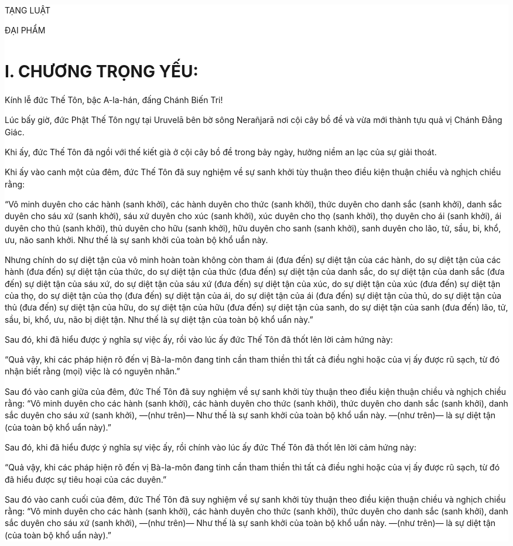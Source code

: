 

TẠNG LUẬT

ĐẠI PHẨM

# I. CHƯƠNG TRỌNG YẾU:

Kính lễ đức Thế Tôn, bậc A-la-hán, đấng Chánh Biến Tri!

Lúc bấy giờ, đức Phật Thế Tôn ngự tại Uruvelā bên bờ sông Nerañjarā nơi cội cây bồ đề và vừa mới thành tựu quả vị Chánh Đẳng Giác.

Khi ấy, đức Thế Tôn đã ngồi với thế kiết già ở cội cây bồ đề trong bảy ngày, hưởng niềm an lạc của sự giải thoát.

Khi ấy vào canh một của đêm, đức Thế Tôn đã suy nghiệm về sự sanh khởi tùy thuận theo điều kiện thuận chiều và nghịch chiều rằng:

“Vô minh duyên cho các hành (sanh khởi), các hành duyên cho thức (sanh khởi), thức duyên cho danh sắc (sanh khởi), danh sắc duyên cho sáu xứ (sanh khởi), sáu xứ duyên cho xúc (sanh khởi), xúc duyên cho thọ (sanh khởi), thọ duyên cho ái (sanh khởi), ái duyên cho thủ (sanh khởi), thủ duyên cho hữu (sanh khởi), hữu duyên cho sanh (sanh khởi), sanh duyên cho lão, tử, sầu, bi, khổ, ưu, não sanh khởi. Như thế là sự sanh khởi của toàn bộ khổ uẩn này.

Nhưng chính do sự diệt tận của vô minh hoàn toàn không còn tham ái (đưa đến) sự diệt tận của các hành, do sự diệt tận của các hành (đưa đến) sự diệt tận của thức, do sự diệt tận của thức (đưa đến) sự diệt tận của danh sắc, do sự diệt tận của danh sắc (đưa đến) sự diệt tận của sáu xứ, do sự diệt tận của sáu xứ (đưa đến) sự diệt tận của xúc, do sự diệt tận của xúc (đưa đến) sự diệt tận của thọ, do sự diệt tận của thọ (đưa đến) sự diệt tận của ái, do sự diệt tận của ái (đưa đến) sự diệt tận của thủ, do sự diệt tận của thủ (đưa đến) sự diệt tận của hữu, do sự diệt tận của hữu (đưa đến) sự diệt tận của sanh, do sự diệt tận của sanh (đưa đến) lão, tử, sầu, bi, khổ, ưu, não bị diệt tận. Như thế là sự diệt tận của toàn bộ khổ uẩn này.”

Sau đó, khi đã hiểu được ý nghĩa sự việc ấy, rồi vào lúc ấy đức Thế Tôn đã thốt lên lời cảm hứng này:

“Quả vậy, khi các pháp hiện rõ đến vị Bà-la-môn đang tinh cần tham thiền thì tất cả điều nghi hoặc của vị ấy được rũ sạch, từ đó nhận biết rằng (mọi) việc là có nguyên nhân.”

Sau đó vào canh giữa của đêm, đức Thế Tôn đã suy nghiệm về sự sanh khởi tùy thuận theo điều kiện thuận chiều và nghịch chiều rằng: “Vô minh duyên cho các hành (sanh khởi), các hành duyên cho thức (sanh khởi), thức duyên cho danh sắc (sanh khởi), danh sắc duyên cho sáu xứ (sanh khởi), —(như trên)— Như thế là sự sanh khởi của toàn bộ khổ uẩn này. —(như trên)— là sự diệt tận (của toàn bộ khổ uẩn này).”

Sau đó, khi đã hiểu được ý nghĩa sự việc ấy, rồi chính vào lúc ấy đức Thế Tôn đã thốt lên lời cảm hứng này:

“Quả vậy, khi các pháp hiện rõ đến vị Bà-la-môn đang tinh cần tham thiền thì tất cả điều nghi hoặc của vị ấy được rũ sạch, từ đó đã hiểu được sự tiêu hoại của các duyên.”

Sau đó vào canh cuối của đêm, đức Thế Tôn đã suy nghiệm về sự sanh khởi tùy thuận theo điều kiện thuận chiều và nghịch chiều rằng: “Vô minh duyên cho các hành (sanh khởi), các hành duyên cho thức (sanh khởi), thức duyên cho danh sắc (sanh khởi), danh sắc duyên cho sáu xứ (sanh khởi), —(như trên)— Như thế là sự sanh khởi của toàn bộ khổ uẩn này. —(như trên)— là sự diệt tận (của toàn bộ khổ uẩn này).”
